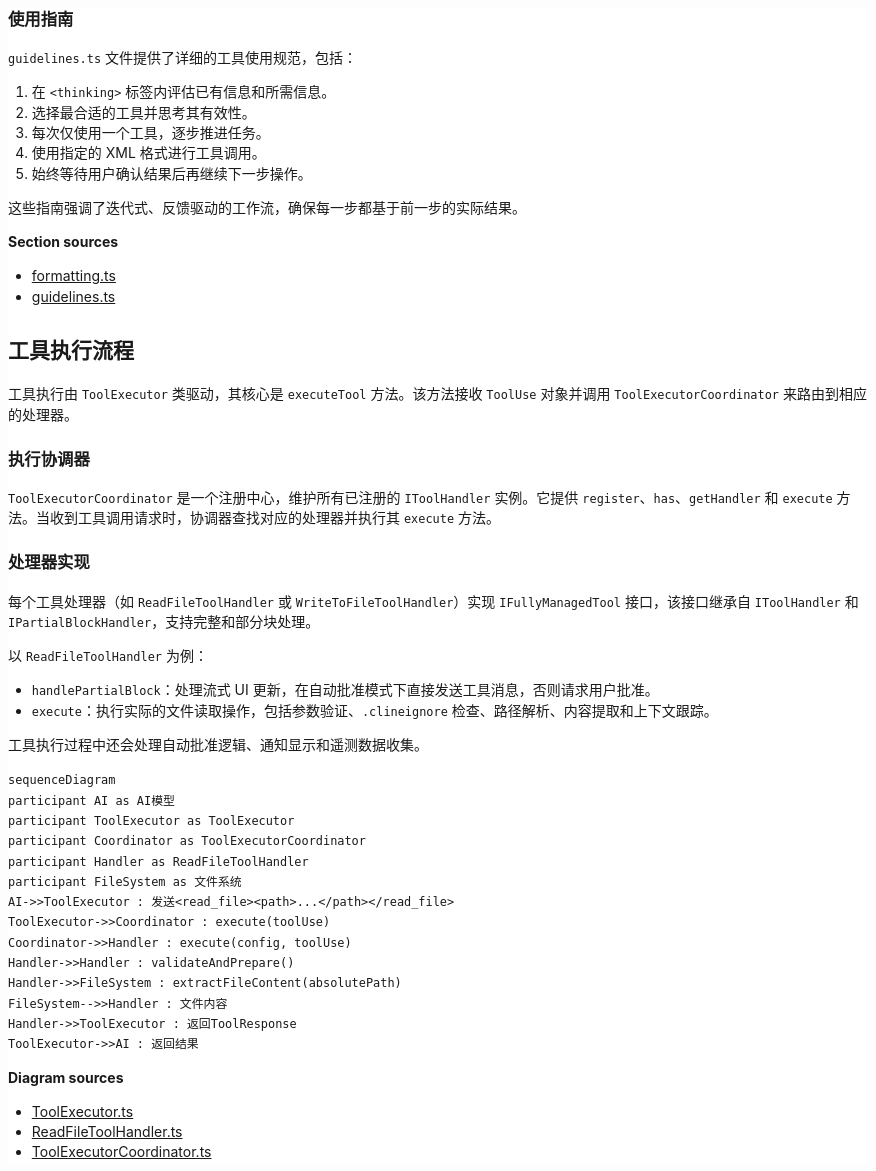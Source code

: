 ### 使用指南
`guidelines.ts` 文件提供了详细的工具使用规范，包括：
1. 在 `<thinking>` 标签内评估已有信息和所需信息。
2. 选择最合适的工具并思考其有效性。
3. 每次仅使用一个工具，逐步推进任务。
4. 使用指定的 XML 格式进行工具调用。
5. 始终等待用户确认结果后再继续下一步操作。

这些指南强调了迭代式、反馈驱动的工作流，确保每一步都基于前一步的实际结果。

**Section sources**
- [formatting.ts](file://src/core/prompts/system-prompt/components/tool_use/formatting.ts)
- [guidelines.ts](file://src/core/prompts/system-prompt/components/tool_use/guidelines.ts)

## 工具执行流程
工具执行由 `ToolExecutor` 类驱动，其核心是 `executeTool` 方法。该方法接收 `ToolUse` 对象并调用 `ToolExecutorCoordinator` 来路由到相应的处理器。

### 执行协调器
`ToolExecutorCoordinator` 是一个注册中心，维护所有已注册的 `IToolHandler` 实例。它提供 `register`、`has`、`getHandler` 和 `execute` 方法。当收到工具调用请求时，协调器查找对应的处理器并执行其 `execute` 方法。

### 处理器实现
每个工具处理器（如 `ReadFileToolHandler` 或 `WriteToFileToolHandler`）实现 `IFullyManagedTool` 接口，该接口继承自 `IToolHandler` 和 `IPartialBlockHandler`，支持完整和部分块处理。

以 `ReadFileToolHandler` 为例：
- `handlePartialBlock`：处理流式 UI 更新，在自动批准模式下直接发送工具消息，否则请求用户批准。
- `execute`：执行实际的文件读取操作，包括参数验证、`.clineignore` 检查、路径解析、内容提取和上下文跟踪。

工具执行过程中还会处理自动批准逻辑、通知显示和遥测数据收集。

```mermaid
sequenceDiagram
participant AI as AI模型
participant ToolExecutor as ToolExecutor
participant Coordinator as ToolExecutorCoordinator
participant Handler as ReadFileToolHandler
participant FileSystem as 文件系统
AI->>ToolExecutor : 发送<read_file><path>...</path></read_file>
ToolExecutor->>Coordinator : execute(toolUse)
Coordinator->>Handler : execute(config, toolUse)
Handler->>Handler : validateAndPrepare()
Handler->>FileSystem : extractFileContent(absolutePath)
FileSystem-->>Handler : 文件内容
Handler->>ToolExecutor : 返回ToolResponse
ToolExecutor->>AI : 返回结果
```

**Diagram sources**
- [ToolExecutor.ts](file://src/core/task/ToolExecutor.ts)
- [ReadFileToolHandler.ts](file://src/core/task/tools/handlers/ReadFileToolHandler.ts)
- [ToolExecutorCoordinator.ts](file://src/core/task/tools/ToolExecutorCoordinator.ts)
